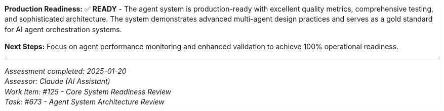 **Production Readiness:** ✅ **READY** - The agent system is production-ready with excellent quality metrics, comprehensive testing, and sophisticated architecture. The system demonstrates advanced multi-agent design practices and serves as a gold standard for AI agent orchestration systems.

**Next Steps:** Focus on agent performance monitoring and enhanced validation to achieve 100% operational readiness.

---

*Assessment completed: 2025-01-20*  
*Assessor: Claude (AI Assistant)*  
*Work Item: #125 - Core System Readiness Review*  
*Task: #673 - Agent System Architecture Review*
